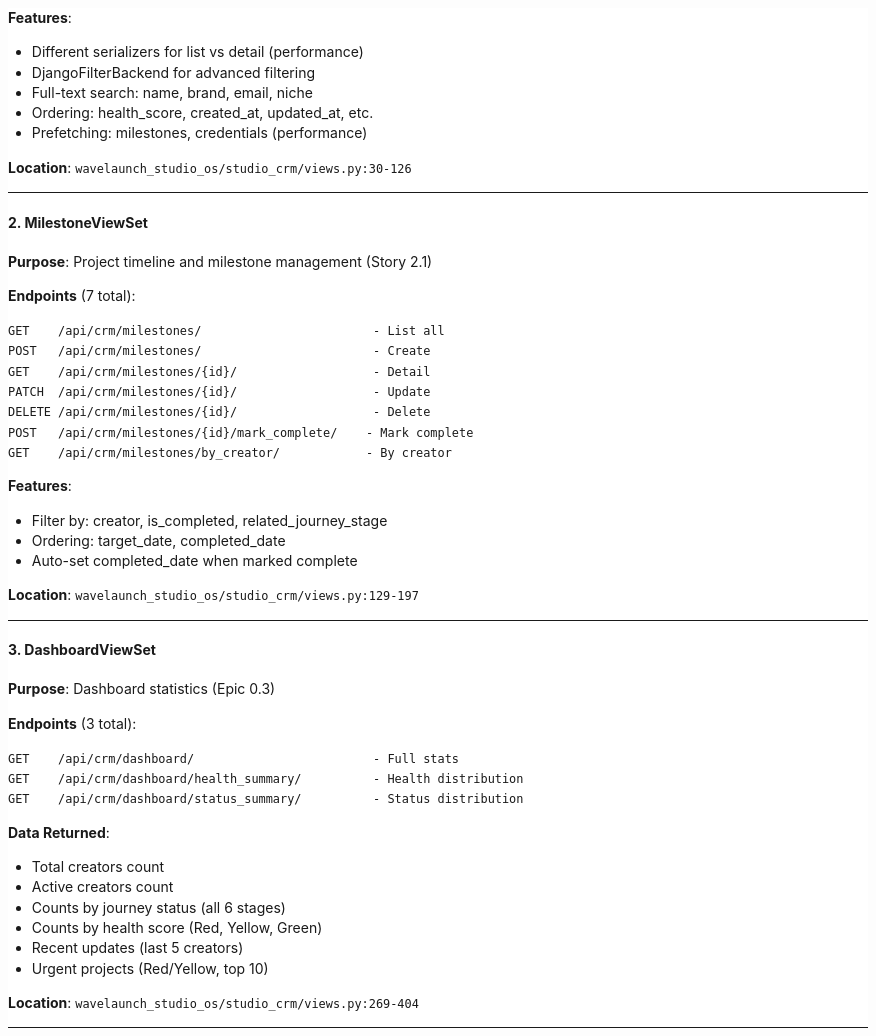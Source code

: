 **Features**:
- Different serializers for list vs detail (performance)
- DjangoFilterBackend for advanced filtering
- Full-text search: name, brand, email, niche
- Ordering: health_score, created_at, updated_at, etc.
- Prefetching: milestones, credentials (performance)

**Location**: `wavelaunch_studio_os/studio_crm/views.py:30-126`

---

#### 2. MilestoneViewSet
**Purpose**: Project timeline and milestone management (Story 2.1)

**Endpoints** (7 total):
```
GET    /api/crm/milestones/                        - List all
POST   /api/crm/milestones/                        - Create
GET    /api/crm/milestones/{id}/                   - Detail
PATCH  /api/crm/milestones/{id}/                   - Update
DELETE /api/crm/milestones/{id}/                   - Delete
POST   /api/crm/milestones/{id}/mark_complete/    - Mark complete
GET    /api/crm/milestones/by_creator/            - By creator
```

**Features**:
- Filter by: creator, is_completed, related_journey_stage
- Ordering: target_date, completed_date
- Auto-set completed_date when marked complete

**Location**: `wavelaunch_studio_os/studio_crm/views.py:129-197`

---

#### 3. DashboardViewSet
**Purpose**: Dashboard statistics (Epic 0.3)

**Endpoints** (3 total):
```
GET    /api/crm/dashboard/                         - Full stats
GET    /api/crm/dashboard/health_summary/          - Health distribution
GET    /api/crm/dashboard/status_summary/          - Status distribution
```

**Data Returned**:
- Total creators count
- Active creators count
- Counts by journey status (all 6 stages)
- Counts by health score (Red, Yellow, Green)
- Recent updates (last 5 creators)
- Urgent projects (Red/Yellow, top 10)

**Location**: `wavelaunch_studio_os/studio_crm/views.py:269-404`

---
